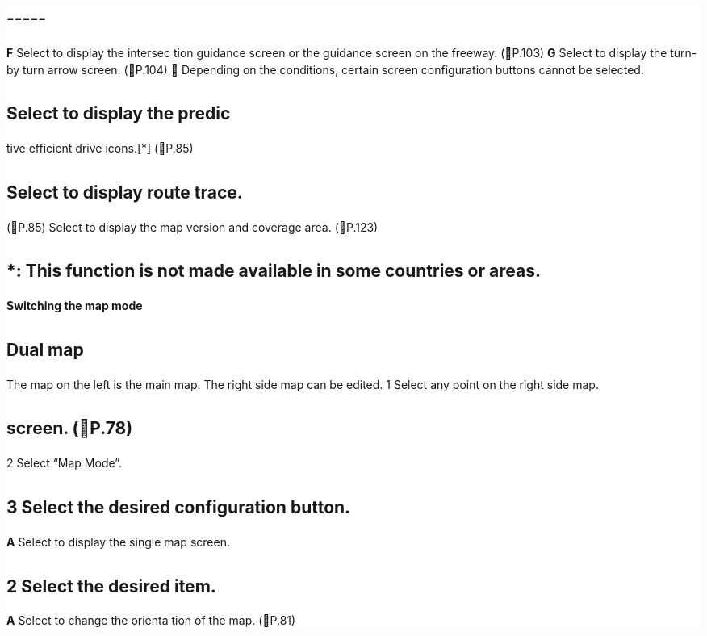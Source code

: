 
## -----

**F** Select to display the intersec
tion guidance screen or the
guidance screen on the freeway. (P.103)
**G** Select to display the turn-by
turn arrow screen. (P.104)
 Depending on the conditions,
certain screen configuration
buttons cannot be selected.

## Select to display the predic

tive efficient drive icons.[*]
(P.85)

## Select to display route trace.

(P.85)
Select to display the map
version and coverage area.
(P.123)

## *: This function is not made available in some countries or areas.

**Switching the map mode**

## **Dual map**

The map on the left is the main
map. The right side map can be
edited.
1 Select any point on the right
side map.

## screen. (P.78)

2 Select “Map Mode”.

## 3 Select the desired configuration button.

**A** Select to display the single
map screen.

## 2 Select the desired item.

**A** Select to change the orienta
tion of the map. (P.81)
